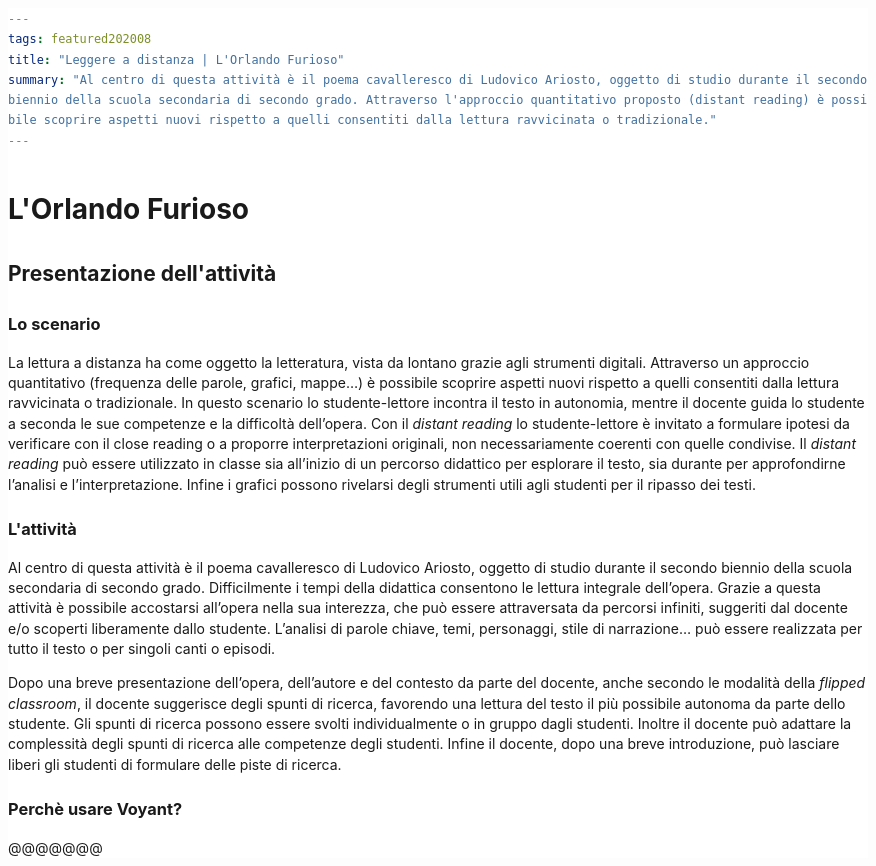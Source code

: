 ```yaml
---
tags: featured202008
title: "Leggere a distanza | L'Orlando Furioso"
summary: "Al centro di questa attività è il poema cavalleresco di Ludovico Ariosto, oggetto di studio durante il secondo biennio della scuola secondaria di secondo grado. Attraverso l'approccio quantitativo proposto (distant reading) è possibile scoprire aspetti nuovi rispetto a quelli consentiti dalla lettura ravvicinata o tradizionale."
---
```


# L'Orlando Furioso

## Presentazione dell'attività

<div class="accordion">

### Lo scenario 
La lettura a distanza ha come oggetto la letteratura, vista da lontano grazie agli strumenti digitali. Attraverso un approccio quantitativo (frequenza delle parole, grafici, mappe…) è possibile scoprire aspetti nuovi rispetto a quelli consentiti dalla lettura ravvicinata o tradizionale. In questo scenario lo studente-lettore incontra il testo in autonomia, mentre il docente guida lo studente a seconda le sue competenze e la difficoltà dell’opera. Con il *distant reading* lo studente-lettore è invitato a formulare ipotesi da verificare con il close reading o a proporre interpretazioni originali, non necessariamente coerenti con quelle condivise. Il *distant reading* può essere utilizzato in classe sia all’inizio di un percorso didattico per esplorare il testo, sia durante per approfondirne l’analisi e l’interpretazione. Infine i grafici possono rivelarsi degli strumenti utili agli studenti per il ripasso dei testi.  

### L'attività
Al centro di questa attività è il poema cavalleresco di Ludovico Ariosto, oggetto di studio durante il secondo biennio della scuola secondaria di secondo grado. Difficilmente i tempi della didattica consentono le lettura integrale dell’opera. Grazie a questa attività è possibile accostarsi all’opera nella sua interezza, che può essere attraversata da percorsi infiniti, suggeriti dal docente e/o scoperti liberamente dallo studente. L’analisi di parole chiave, temi, personaggi, stile di narrazione… può essere realizzata per tutto il testo o per singoli canti o episodi.

Dopo una breve presentazione dell’opera, dell’autore e del contesto da parte del docente, anche secondo le modalità della *flipped classroom*, il docente suggerisce degli spunti di ricerca, favorendo una lettura del testo il più possibile autonoma da parte dello studente. Gli spunti di ricerca possono essere svolti individualmente o in gruppo dagli studenti. Inoltre il docente può adattare la complessità degli spunti di ricerca alle competenze degli studenti. Infine il docente, dopo una breve introduzione, può lasciare liberi gli studenti di formulare delle piste di ricerca.

<div class="accordion-panel">
<h3 class="accordion-header">Perchè usare Voyant?</h3>
<div class="accordion-body">
@@@@@@@
</div>
</div>
